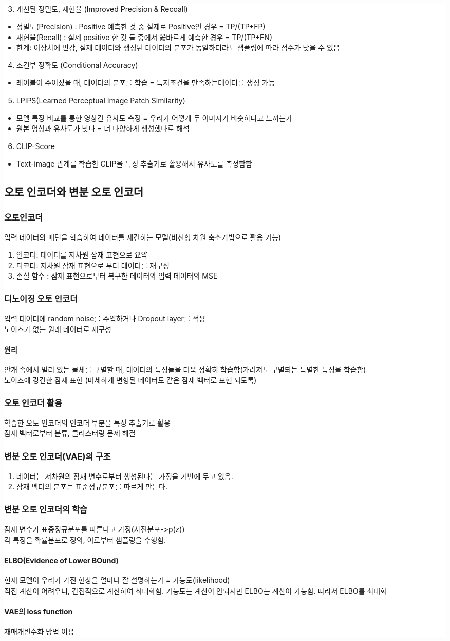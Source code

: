 3. 개선된 정밀도, 재현율 (Improved Precision & Recoall)
- 정밀도(Precision) : Positive 예측한 것 중 실제로 Positive인 경우 = TP/(TP+FP)
- 재현율(Recall) : 실제 positive 한 것 들 중에서 옳바르게 예측한 경우 = TP/(TP+FN)
- 한계: 이상치에 민감, 실제 데이터와 생성된 데이터의 분포가 동일하더라도 샘플링에 따라 점수가 낮을 수 있음


4. 조건부 정확도 (Conditional Accuracy)
- 레이블이 주어졌을 때, 데이터의 분포를 학습 = 특저조건을 만족하는데이터를 생성 가능
5. LPIPS(Learned Perceptual Image Patch Similarity)
- 모델 특징 비교를 통한 영상간 유사도 측정 = 우리가 어떻게 두 이미지가 비슷하다고 느끼는가
- 원본 영상과 유사도가 낮다 = 더 다양하게 생성했다로 해석
6. CLIP-Score
- Text-image 관계를 학습한 CLIP을 특징 추출기로 활용해서 유사도를 측정함함
## 오토 인코더와 변분 오토 인코더
### 오토인코더
입력 데이터의 패턴을 학습하여 데이터를 재건하는 모델(비선형 차원 축소기법으로 활용 가능)
1. 인코더: 데이터를 저차원 잠재 표현으로 요약
2. 디코더: 저차원 잠재 표현으로 부터 데이터를 재구성
3. 손실 함수 : 잠재 표현으로부터 복구한 데이터와 입력 데이터의 MSE
### 디노이징 오토 인코더
입력 데이터에 random noise를 주입하거나 Dropout layer를 적용  
노이즈가 없는 원래 데이터로 재구성
#### 원리
안개 속에서 멀리 있는 물체를 구별할 때, 데이터의 특성들을 더욱 정확히 학습함(가려져도 구별되는 특별한 특징을 학습함)  
노이즈에 강건한 잠재 표현 (미세하게 변형된 데이터도 같은 잠재 벡터로 표현 되도록)


### 오토 인코더 활용
학습한 오토 인코더의 인코더 부분을 특징 추출기로 활용  
잠재 벡터로부터 분류, 클러스터링 문제 해결  


### 변분 오토 인코더(VAE)의 구조
1. 데이터는 저차원의 잠재 변수로부터 생성된다는 가정을 기반에 두고 있음.
2. 잠재 벡터의 분포는 표준정규분포를 따르게 만든다.


### 변분 오토 인코더의 학습
잠재 변수가 표중정규분포를 따른다고 가정(사전분포->p(z))  
각 특징을 확률분포로 정의, 이로부터 샘플링을 수행함.  


#### ELBO(Evidence of Lower BOund)
현재 모델이 우리가 가진 현상을 얼마나 잘 설명하는가 = 가능도(likelihood)  
직접 계산이 어려우니, 간접적으로 계산하여 최대화함.
가능도는 계산이 안되지만 ELBO는 계산이 가능함. 따라서 ELBO를 최대화  


#### VAE의 loss function
재매개변수화 방법 이용  
